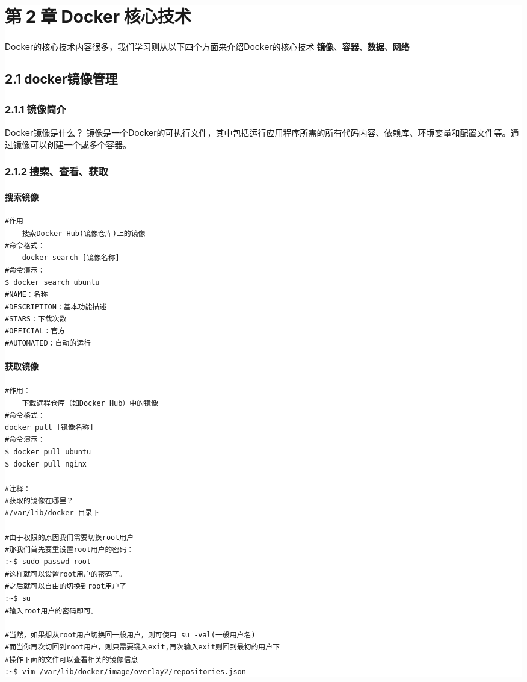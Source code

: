 # 第 2 章 Docker 核心技术

Docker的核心技术内容很多，我们学习则从以下四个方面来介绍Docker的核心技术
**镜像**、**容器**、**数据**、**网络**

## 2.1 docker镜像管理

### 2.1.1 镜像简介

Docker镜像是什么？
​	镜像是一个Docker的可执行文件，其中包括运行应用程序所需的所有代码内容、依赖库、环境变量和配置文件等。
​	通过镜像可以创建一个或多个容器。

### 2.1.2 搜索、查看、获取



#### 搜索镜像

```shell
#作用
	搜索Docker Hub(镜像仓库)上的镜像
#命令格式：
    docker search [镜像名称]
#命令演示：
$ docker search ubuntu
#NAME：名称
#DESCRIPTION：基本功能描述
#STARS：下载次数
#OFFICIAL：官方
#AUTOMATED：自动的运行
```



#### 获取镜像

```shell
#作用：
	下载远程仓库（如Docker Hub）中的镜像
#命令格式：
docker pull [镜像名称]
#命令演示：
$ docker pull ubuntu
$ docker pull nginx

#注释：
#获取的镜像在哪里？
#/var/lib/docker 目录下

#由于权限的原因我们需要切换root用户
#那我们首先要重设置root用户的密码：
:~$ sudo passwd root
#这样就可以设置root用户的密码了。
#之后就可以自由的切换到root用户了
:~$ su
#输入root用户的密码即可。

#当然，如果想从root用户切换回一般用户，则可使用 su -val(一般用户名)
#而当你再次切回到root用户，则只需要键入exit,再次输入exit则回到最初的用户下
#操作下面的文件可以查看相关的镜像信息       
:~$ vim /var/lib/docker/image/overlay2/repositories.json 
```
